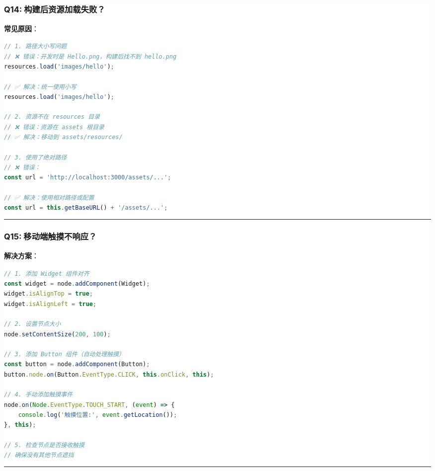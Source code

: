 ### Q14: 构建后资源加载失败？

**常见原因**：

```javascript
// 1. 路径大小写问题
// ❌ 错误：开发时是 Hello.png，构建后找不到 hello.png
resources.load('images/hello');

// ✅ 解决：统一使用小写
resources.load('images/hello');

// 2. 资源不在 resources 目录
// ❌ 错误：资源在 assets 根目录
// ✅ 解决：移动到 assets/resources/

// 3. 使用了绝对路径
// ❌ 错误：
const url = 'http://localhost:3000/assets/...';

// ✅ 解决：使用相对路径或配置
const url = this.getBaseURL() + '/assets/...';
```

---

### Q15: 移动端触摸不响应？

**解决方案**：

```typescript
// 1. 添加 Widget 组件对齐
const widget = node.addComponent(Widget);
widget.isAlignTop = true;
widget.isAlignLeft = true;

// 2. 设置节点大小
node.setContentSize(200, 100);

// 3. 添加 Button 组件（自动处理触摸）
const button = node.addComponent(Button);
button.node.on(Button.EventType.CLICK, this.onClick, this);

// 4. 手动添加触摸事件
node.on(Node.EventType.TOUCH_START, (event) => {
    console.log('触摸位置:', event.getLocation());
}, this);

// 5. 检查节点是否接收触摸
// 确保没有其他节点遮挡
```

---
